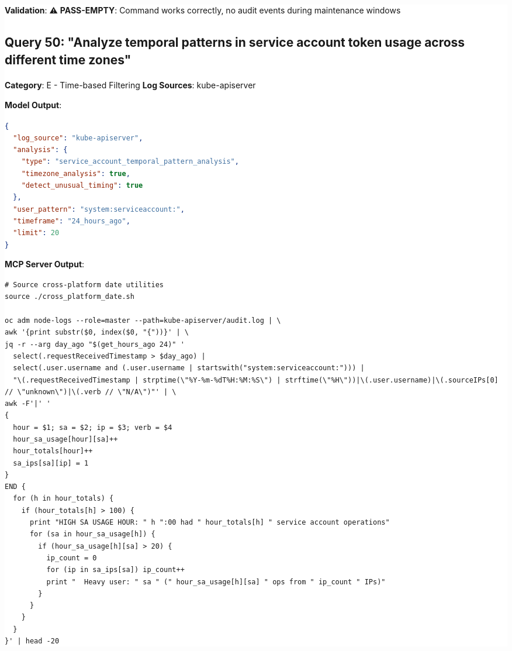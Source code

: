 **Validation**: ⚠️ **PASS-EMPTY**: Command works correctly, no audit events during maintenance windows

## Query 50: "Analyze temporal patterns in service account token usage across different time zones"

**Category**: E - Time-based Filtering
**Log Sources**: kube-apiserver

**Model Output**:
```json
{
  "log_source": "kube-apiserver",
  "analysis": {
    "type": "service_account_temporal_pattern_analysis",
    "timezone_analysis": true,
    "detect_unusual_timing": true
  },
  "user_pattern": "system:serviceaccount:",
  "timeframe": "24_hours_ago",
  "limit": 20
}
```

**MCP Server Output**:
```shell
# Source cross-platform date utilities
source ./cross_platform_date.sh

oc adm node-logs --role=master --path=kube-apiserver/audit.log | \
awk '{print substr($0, index($0, "{"))}' | \
jq -r --arg day_ago "$(get_hours_ago 24)" '
  select(.requestReceivedTimestamp > $day_ago) |
  select(.user.username and (.user.username | startswith("system:serviceaccount:"))) |
  "\(.requestReceivedTimestamp | strptime(\"%Y-%m-%dT%H:%M:%S\") | strftime(\"%H\"))|\(.user.username)|\(.sourceIPs[0] // \"unknown\")|\(.verb // \"N/A\")"' | \
awk -F'|' '
{
  hour = $1; sa = $2; ip = $3; verb = $4
  hour_sa_usage[hour][sa]++
  hour_totals[hour]++
  sa_ips[sa][ip] = 1
}
END {
  for (h in hour_totals) {
    if (hour_totals[h] > 100) {
      print "HIGH SA USAGE HOUR: " h ":00 had " hour_totals[h] " service account operations"
      for (sa in hour_sa_usage[h]) {
        if (hour_sa_usage[h][sa] > 20) {
          ip_count = 0
          for (ip in sa_ips[sa]) ip_count++
          print "  Heavy user: " sa " (" hour_sa_usage[h][sa] " ops from " ip_count " IPs)"
        }
      }
    }
  }
}' | head -20
```
